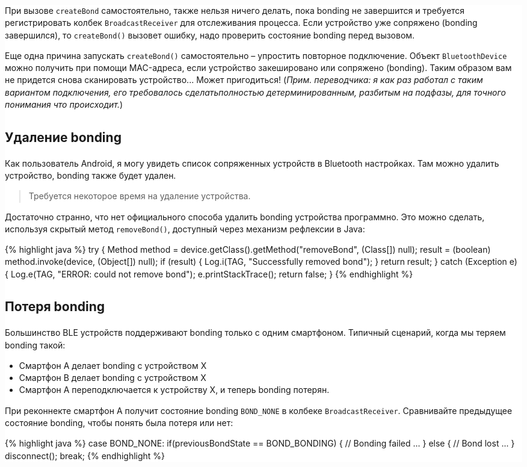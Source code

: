При вызове `createBond` самостоятельно, также нельзя ничего делать, пока bonding не завершится и требуется регистрировать колбек `BroadcastReceiver` для отслеживания процесса. Если устройство уже сопряжено (bonding завершился), то `createBond()` вызовет ошибку, надо проверить состояние bonding перед вызовом.

Еще одна причина запускать `createBond()` самостоятельно – упростить повторное подключение. Объект `BluetoothDevice` можно получить при помощи MAC-адреса, если устройство закешировано или сопряжено (bonding). Таким образом вам не придется снова сканировать устройство... Может пригодиться! (_Прим. переводчика: я как раз работал с таким вариантом подключения, его требовалось сделатьполностью детерминированным, разбитым на подфазы, для точного понимания что происходит._)

## Удаление bonding
Как пользователь Android, я могу увидеть список сопряженных устройств в Bluetooth настройках. Там можно удалить устройство, bonding также будет удален.
> Требуется некоторое время на удаление устройства.

Достаточно странно, что нет официального способа удалить bonding устройства программно. Это можно сделать, используя скрытый метод `removeBond()`, доступный через механизм рефлексии в Java:

{% highlight java %}
try {
    Method method = device.getClass().getMethod("removeBond", (Class[]) null);
    result = (boolean) method.invoke(device, (Object[]) null);
    if (result) {
        Log.i(TAG, "Successfully removed bond");
    }
    return result;
} catch (Exception e) {
    Log.e(TAG, "ERROR: could not remove bond");
    e.printStackTrace();
    return false;
}
{% endhighlight %}

## Потеря bonding
Большинство BLE устройств поддерживают bonding только с одним смартфоном. Типичный сценарий, когда мы теряем bonding такой:
- Смартфон А делает bonding с устройством Х
- Смартфон B делает bonding с устройством Х
- Смартфон А переподключается к устройству Х, и теперь bonding потерян.

При реконнекте смартфон А получит состояние bonding `BOND_NONE` в колбеке `BroadcastReceiver`. Сравнивайте предыдущее состояние bonding, чтобы понять была потеря или нет:

{% highlight java %}
case BOND_NONE:
    if(previousBondState == BOND_BONDING) {
       // Bonding failed
       ...
    } else {
       // Bond lost
       ...
    }
    disconnect();
    break;
{% endhighlight %}

